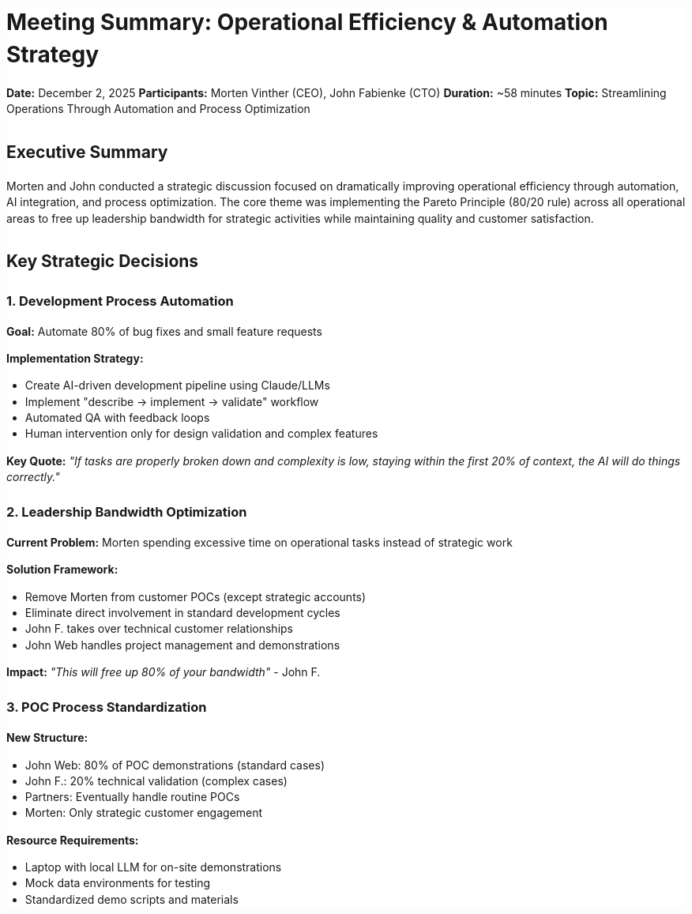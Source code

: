 # Meeting Summary: Operational Efficiency & Automation Strategy
**Date:** December 2, 2025
**Participants:** Morten Vinther (CEO), John Fabienke (CTO)
**Duration:** ~58 minutes
**Topic:** Streamlining Operations Through Automation and Process Optimization

## Executive Summary
Morten and John conducted a strategic discussion focused on dramatically improving operational efficiency through automation, AI integration, and process optimization. The core theme was implementing the Pareto Principle (80/20 rule) across all operational areas to free up leadership bandwidth for strategic activities while maintaining quality and customer satisfaction.

## Key Strategic Decisions

### 1. Development Process Automation
**Goal:** Automate 80% of bug fixes and small feature requests

**Implementation Strategy:**
- Create AI-driven development pipeline using Claude/LLMs
- Implement "describe → implement → validate" workflow
- Automated QA with feedback loops
- Human intervention only for design validation and complex features

**Key Quote:** *"If tasks are properly broken down and complexity is low, staying within the first 20% of context, the AI will do things correctly."*

### 2. Leadership Bandwidth Optimization
**Current Problem:** Morten spending excessive time on operational tasks instead of strategic work

**Solution Framework:**
- Remove Morten from customer POCs (except strategic accounts)
- Eliminate direct involvement in standard development cycles
- John F. takes over technical customer relationships
- John Web handles project management and demonstrations

**Impact:** *"This will free up 80% of your bandwidth"* - John F.

### 3. POC Process Standardization
**New Structure:**
- John Web: 80% of POC demonstrations (standard cases)
- John F.: 20% technical validation (complex cases)
- Partners: Eventually handle routine POCs
- Morten: Only strategic customer engagement

**Resource Requirements:**
- Laptop with local LLM for on-site demonstrations
- Mock data environments for testing
- Standardized demo scripts and materials
